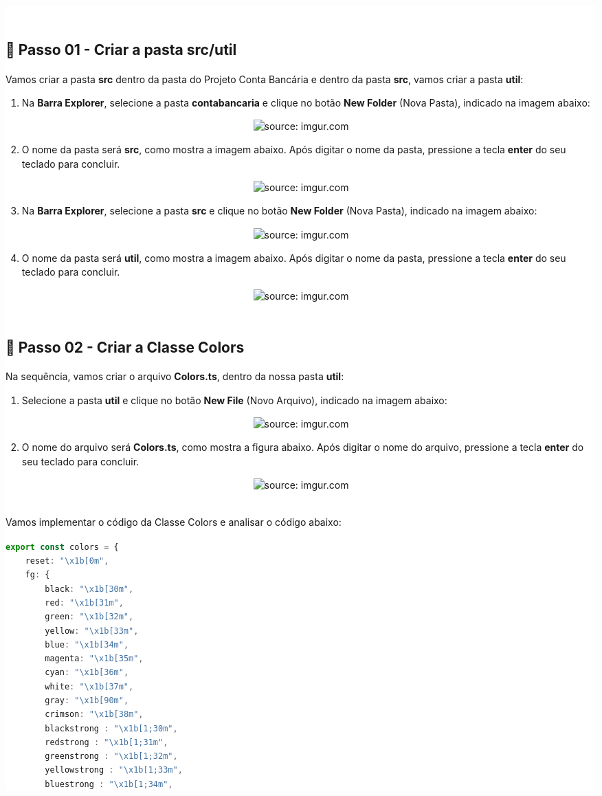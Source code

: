 <br />

 <h2>👣 Passo 01 - Criar a pasta src/util</h2>



Vamos criar a pasta **src** dentro da pasta do Projeto Conta Bancária e dentro da pasta **src**, vamos criar a pasta **util**:

1. Na **Barra Explorer**, selecione a pasta **contabancaria** e clique no botão **New Folder** (Nova Pasta), indicado na imagem abaixo: 

<div align="center"><img src="https://i.imgur.com/4wgFs0I.png" title="source: imgur.com" /></div>

2. O nome da pasta será **src**, como mostra a imagem abaixo. Após digitar o nome da pasta, pressione a tecla **enter** do seu teclado para concluir. 

<div align="center"><img src="https://i.imgur.com/1B6RgfR.png" title="source: imgur.com" /></div>

3. Na **Barra Explorer**, selecione a pasta **src** e clique no botão **New Folder** (Nova Pasta), indicado na imagem abaixo: 

<div align="center"><img src="https://i.imgur.com/6QkDr3D.png" title="source: imgur.com" /></div>

4. O nome da pasta será **util**, como mostra a imagem abaixo. Após digitar o nome da pasta, pressione a tecla **enter** do seu teclado para concluir. 

<div align="center"><img src="https://i.imgur.com/QgUxZpL.png" title="source: imgur.com" /></div>

<br />

<h2>👣 Passo 02 - Criar a Classe Colors</h2>



Na sequência, vamos criar o arquivo **Colors.ts**, dentro da nossa pasta **util**:

1. Selecione a pasta **util** e clique no botão **New File** (Novo Arquivo), indicado na imagem abaixo:  

<div align="center"><img src="https://i.imgur.com/DmKVKPE.png" title="source: imgur.com" /></div>

2. O nome do arquivo será **Colors.ts**, como mostra a figura abaixo. Após digitar o nome do arquivo, pressione a tecla **enter** do seu teclado para concluir. 

<div align="center"><img src="https://i.imgur.com/9v90PKv.png" title="source: imgur.com" /></div>

<br />


Vamos implementar o código da Classe Colors e analisar o código abaixo:

```ts
export const colors = {
    reset: "\x1b[0m",  
    fg: {
        black: "\x1b[30m",
        red: "\x1b[31m",
        green: "\x1b[32m",
        yellow: "\x1b[33m",
        blue: "\x1b[34m",
        magenta: "\x1b[35m",
        cyan: "\x1b[36m",
        white: "\x1b[37m",
        gray: "\x1b[90m",
        crimson: "\x1b[38m",
        blackstrong : "\x1b[1;30m",
        redstrong : "\x1b[1;31m",
	    greenstrong : "\x1b[1;32m",
	    yellowstrong : "\x1b[1;33m", 
	    bluestrong : "\x1b[1;34m",
```